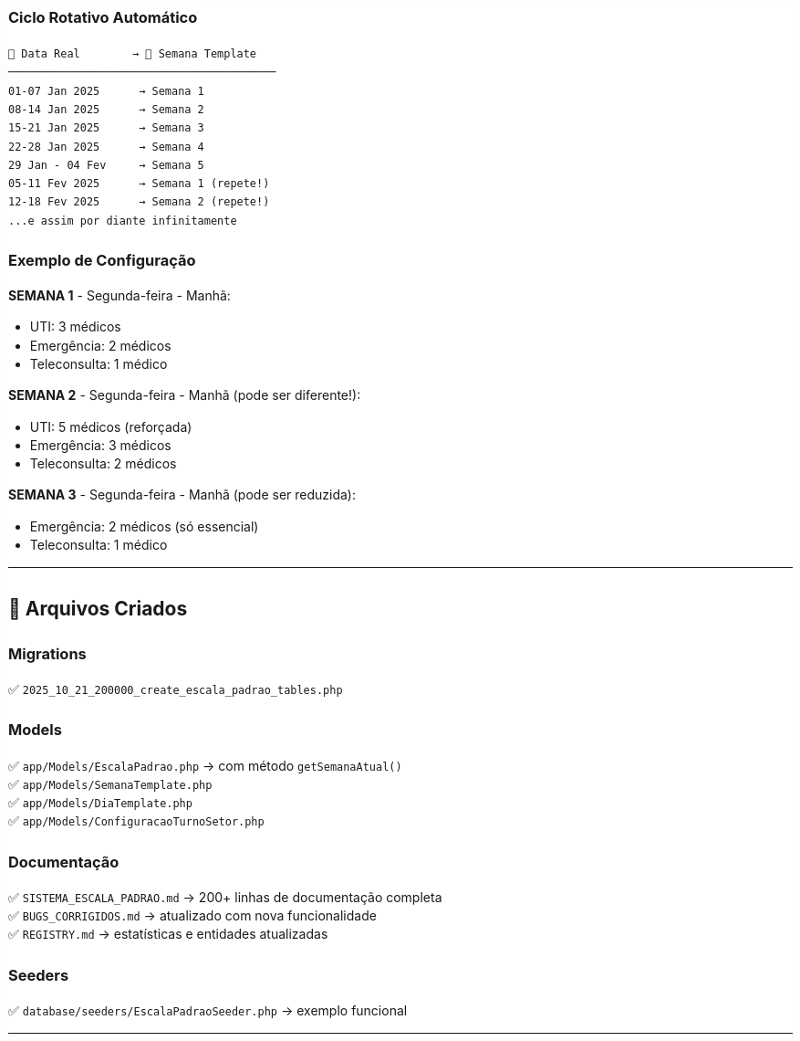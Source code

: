 ### Ciclo Rotativo Automático

```
📅 Data Real        → 🔢 Semana Template
─────────────────────────────────────────
01-07 Jan 2025      → Semana 1
08-14 Jan 2025      → Semana 2
15-21 Jan 2025      → Semana 3
22-28 Jan 2025      → Semana 4
29 Jan - 04 Fev     → Semana 5
05-11 Fev 2025      → Semana 1 (repete!)
12-18 Fev 2025      → Semana 2 (repete!)
...e assim por diante infinitamente
```

### Exemplo de Configuração

**SEMANA 1** - Segunda-feira - Manhã:
- UTI: 3 médicos
- Emergência: 2 médicos
- Teleconsulta: 1 médico

**SEMANA 2** - Segunda-feira - Manhã (pode ser diferente!):
- UTI: 5 médicos (reforçada)
- Emergência: 3 médicos
- Teleconsulta: 2 médicos

**SEMANA 3** - Segunda-feira - Manhã (pode ser reduzida):
- Emergência: 2 médicos (só essencial)
- Teleconsulta: 1 médico

---

## 💾 Arquivos Criados

### Migrations
✅ `2025_10_21_200000_create_escala_padrao_tables.php`

### Models
✅ `app/Models/EscalaPadrao.php` → com método `getSemanaAtual()`  
✅ `app/Models/SemanaTemplate.php`  
✅ `app/Models/DiaTemplate.php`  
✅ `app/Models/ConfiguracaoTurnoSetor.php`

### Documentação
✅ `SISTEMA_ESCALA_PADRAO.md` → 200+ linhas de documentação completa  
✅ `BUGS_CORRIGIDOS.md` → atualizado com nova funcionalidade  
✅ `REGISTRY.md` → estatísticas e entidades atualizadas

### Seeders
✅ `database/seeders/EscalaPadraoSeeder.php` → exemplo funcional

---